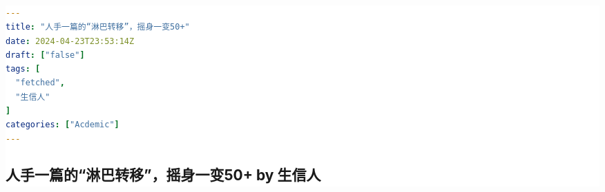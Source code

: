 ```yaml
---
title: "人手一篇的“淋巴转移”，摇身一变50+"
date: 2024-04-23T23:53:14Z
draft: ["false"]
tags: [
  "fetched",
  "生信人"
]
categories: ["Acdemic"]
---
```

人手一篇的“淋巴转移”，摇身一变50+ by 生信人
------